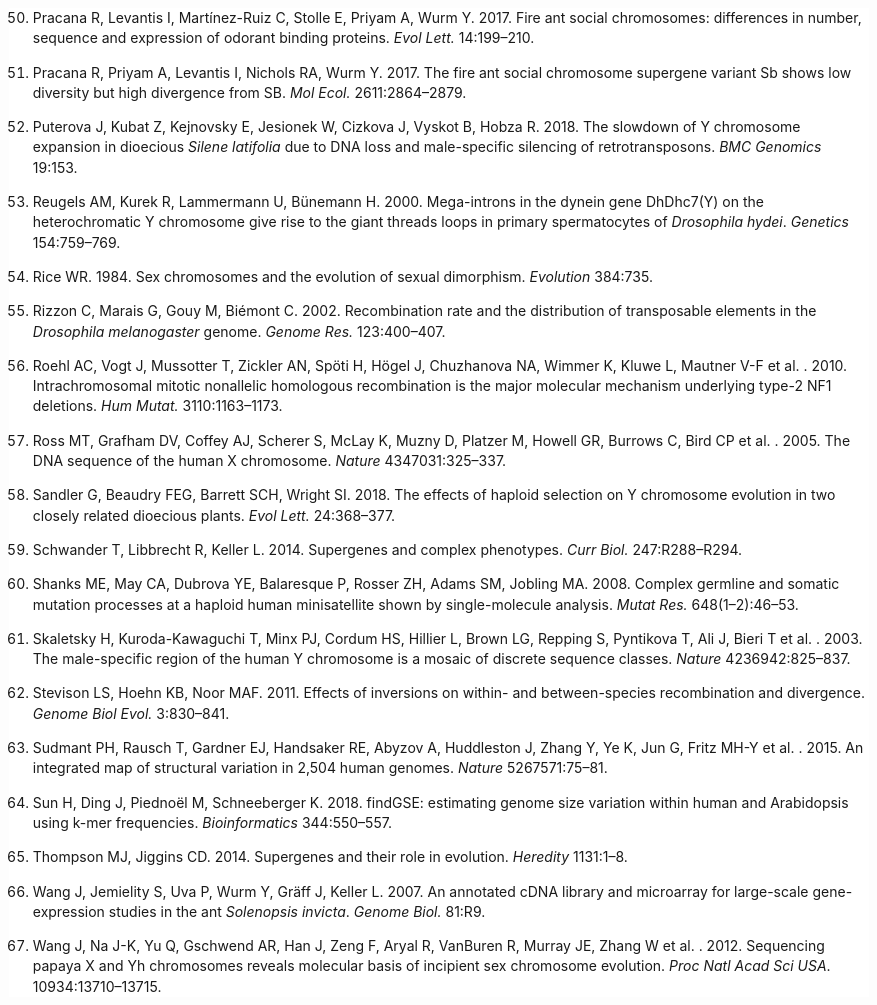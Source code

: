50. Pracana R, Levantis I, Martínez-Ruiz C, Stolle E, Priyam A, Wurm Y. 2017. Fire ant social chromosomes: differences in number, sequence and expression of odorant binding proteins. *Evol Lett.* 14:199–210.

51. Pracana R, Priyam A, Levantis I, Nichols RA, Wurm Y. 2017. The fire ant social chromosome supergene variant Sb shows low diversity but high divergence from SB. *Mol Ecol.* 2611:2864–2879.

52. Puterova J, Kubat Z, Kejnovsky E, Jesionek W, Cizkova J, Vyskot B, Hobza R. 2018. The slowdown of Y chromosome expansion in dioecious *Silene latifolia* due to DNA loss and male-specific silencing of retrotransposons. *BMC Genomics* 19:153.

53. Reugels AM, Kurek R, Lammermann U, Bünemann H. 2000. Mega-introns in the dynein gene DhDhc7(Y) on the heterochromatic Y chromosome give rise to the giant threads loops in primary spermatocytes of *Drosophila hydei*. *Genetics* 154:759–769.

54. Rice WR. 1984. Sex chromosomes and the evolution of sexual dimorphism. *Evolution* 384:735.

55. Rizzon C, Marais G, Gouy M, Biémont C. 2002. Recombination rate and the distribution of transposable elements in the *Drosophila melanogaster* genome. *Genome Res.* 123:400–407.

56. Roehl AC, Vogt J, Mussotter T, Zickler AN, Spöti H, Högel J, Chuzhanova NA, Wimmer K, Kluwe L, Mautner V-F et al. . 2010. Intrachromosomal mitotic nonallelic homologous recombination is the major molecular mechanism underlying type-2 NF1 deletions. *Hum Mutat.* 3110:1163–1173.

57. Ross MT, Grafham DV, Coffey AJ, Scherer S, McLay K, Muzny D, Platzer M, Howell GR, Burrows C, Bird CP et al. . 2005. The DNA sequence of the human X chromosome. *Nature* 4347031:325–337.

58. Sandler G, Beaudry FEG, Barrett SCH, Wright SI. 2018. The effects of haploid selection on Y chromosome evolution in two closely related dioecious plants. *Evol Lett.* 24:368–377.

59. Schwander T, Libbrecht R, Keller L. 2014. Supergenes and complex phenotypes. *Curr Biol.* 247:R288–R294.

60. Shanks ME, May CA, Dubrova YE, Balaresque P, Rosser ZH, Adams SM, Jobling MA. 2008. Complex germline and somatic mutation processes at a haploid human minisatellite shown by single-molecule analysis. *Mutat Res.* 648(1–2):46–53.

61. Skaletsky H, Kuroda-Kawaguchi T, Minx PJ, Cordum HS, Hillier L, Brown LG, Repping S, Pyntikova T, Ali J, Bieri T et al. . 2003. The male-specific region of the human Y chromosome is a mosaic of discrete sequence classes. *Nature* 4236942:825–837.

62. Stevison LS, Hoehn KB, Noor MAF. 2011. Effects of inversions on within- and between-species recombination and divergence. *Genome Biol Evol.* 3:830–841.

63. Sudmant PH, Rausch T, Gardner EJ, Handsaker RE, Abyzov A, Huddleston J, Zhang Y, Ye K, Jun G, Fritz MH-Y et al. . 2015. An integrated map of structural variation in 2,504 human genomes. *Nature* 5267571:75–81.

64. Sun H, Ding J, Piednoël M, Schneeberger K. 2018. findGSE: estimating genome size variation within human and Arabidopsis using k-mer frequencies. *Bioinformatics* 344:550–557.

65. Thompson MJ, Jiggins CD. 2014. Supergenes and their role in evolution. *Heredity* 1131:1–8.

66. Wang J, Jemielity S, Uva P, Wurm Y, Gräff J, Keller L. 2007. An annotated cDNA library and microarray for large-scale gene-expression studies in the ant *Solenopsis invicta*. *Genome Biol.* 81:R9.

67. Wang J, Na J-K, Yu Q, Gschwend AR, Han J, Zeng F, Aryal R, VanBuren R, Murray JE, Zhang W et al. . 2012. Sequencing papaya X and Yh chromosomes reveals molecular basis of incipient sex chromosome evolution. *Proc Natl Acad Sci USA*. 10934:13710–13715.
